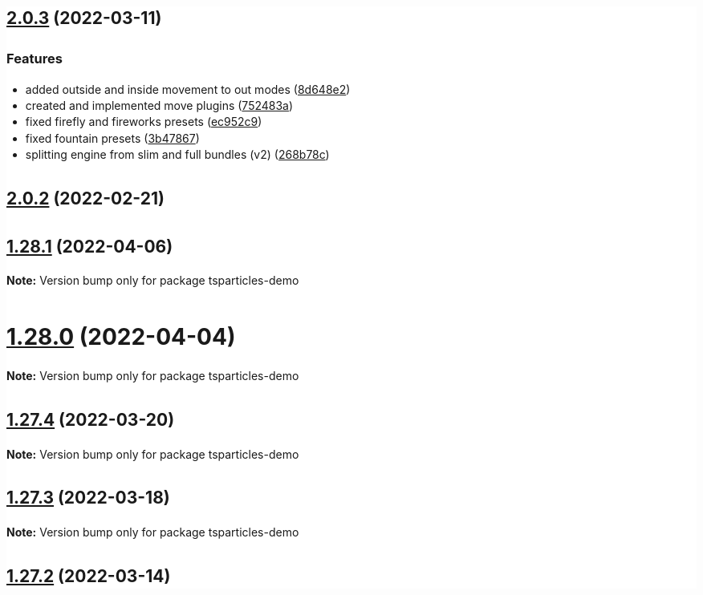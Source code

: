 ## [2.0.3](https://github.com/tsparticles/tsparticles/compare/tsparticles-demo@1.27.1...tsparticles-demo@2.0.3) (2022-03-11)

### Features

-   added outside and inside movement to out modes ([8d648e2](https://github.com/tsparticles/tsparticles/commit/8d648e2876249d8acd6b5e5a56455200ab03f117))
-   created and implemented move plugins ([752483a](https://github.com/tsparticles/tsparticles/commit/752483aeeb94dd851dc27fe75e4c258fd87f0a90))
-   fixed firefly and fireworks presets ([ec952c9](https://github.com/tsparticles/tsparticles/commit/ec952c9ac0b42dc1c5350279a44a1255ca1f4fca))
-   fixed fountain presets ([3b47867](https://github.com/tsparticles/tsparticles/commit/3b478673153181396446f510d7ca5ad09abfcd4f))
-   splitting engine from slim and full bundles (v2) ([268b78c](https://github.com/tsparticles/tsparticles/commit/268b78c12d6c54069893d27643cfe7a30f3be777))

## [2.0.2](https://github.com/tsparticles/tsparticles/compare/tsparticles-demo@1.26.4...tsparticles-demo@2.0.2) (2022-02-21)

## [1.28.1](https://github.com/tsparticles/tsparticles/compare/tsparticles-demo@1.28.0...tsparticles-demo@1.28.1) (2022-04-06)

**Note:** Version bump only for package tsparticles-demo

# [1.28.0](https://github.com/tsparticles/tsparticles/compare/tsparticles-demo@1.27.4...tsparticles-demo@1.28.0) (2022-04-04)

**Note:** Version bump only for package tsparticles-demo

## [1.27.4](https://github.com/tsparticles/tsparticles/compare/tsparticles-demo@1.27.3...tsparticles-demo@1.27.4) (2022-03-20)

**Note:** Version bump only for package tsparticles-demo

## [1.27.3](https://github.com/tsparticles/tsparticles/compare/tsparticles-demo@1.27.2...tsparticles-demo@1.27.3) (2022-03-18)

**Note:** Version bump only for package tsparticles-demo

## [1.27.2](https://github.com/tsparticles/tsparticles/compare/tsparticles-demo@1.27.1...tsparticles-demo@1.27.2) (2022-03-14)
